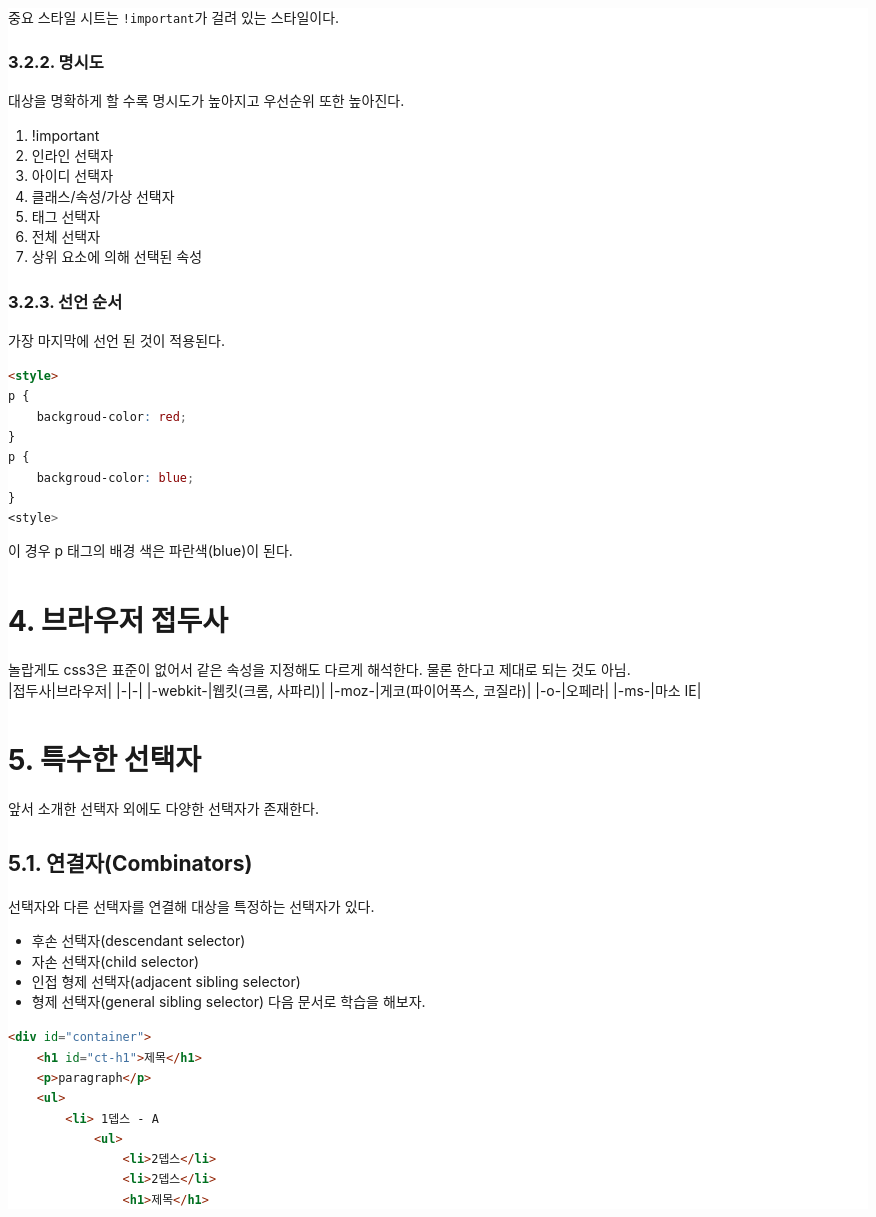 중요 스타일 시트는 `!important`가 걸려 있는 스타일이다.  

### 3.2.2. 명시도

대상을 명확하게 할 수록 명시도가 높아지고 우선순위 또한 높아진다.  

1. !important
2. 인라인 선택자
3. 아이디 선택자
4. 클래스/속성/가상 선택자
5. 태그 선택자
6. 전체 선택자
7. 상위 요소에 의해 선택된 속성

### 3.2.3. 선언 순서

가장 마지막에 선언 된 것이 적용된다.  


```html
<style>
p {
    backgroud-color: red;
}
p {
    backgroud-color: blue;
}
<style>
```
이 경우 p 태그의 배경 색은 파란색(blue)이 된다.  

# 4. 브라우저 접두사
놀랍게도 css3은 표준이 없어서 같은 속성을 지정해도 다르게 해석한다. 물론 한다고 제대로 되는 것도 아님.  
|접두사|브라우저|
|-|-|
|-webkit-|웹킷(크롬, 사파리)|
|-moz-|게코(파이어폭스, 코질라)|
|-o-|오페라|
|-ms-|마소 IE|
# 5. 특수한 선택자
앞서 소개한 선택자 외에도 다양한 선택자가 존재한다.  
## 5.1. 연결자(Combinators)
선택자와 다른 선택자를 연결해 대상을 특정하는 선택자가 있다.  
- 후손 선택자(descendant selector)
- 자손 선택자(child selector)
- 인접 형제 선택자(adjacent sibling selector)
- 형제 선택자(general sibling selector)
다음 문서로 학습을 해보자.  
```html
<div id="container">
    <h1 id="ct-h1">제목</h1>
    <p>paragraph</p>
    <ul>
        <li> 1뎁스 - A
            <ul>
                <li>2뎁스</li>
                <li>2뎁스</li>
                <h1>제목</h1>
```
